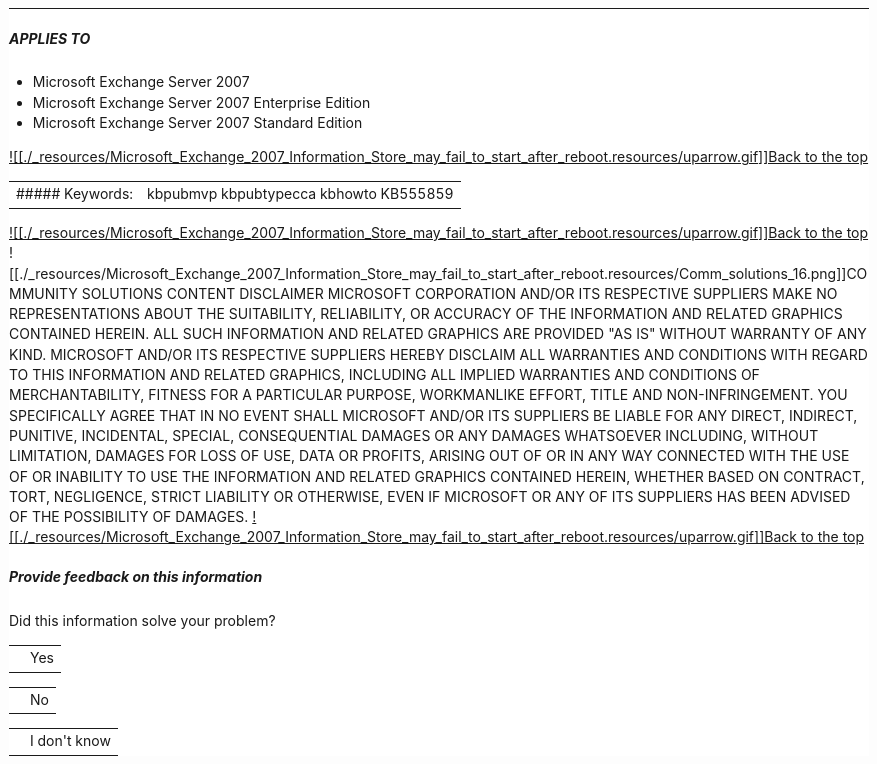 * * *

##### APPLIES TO

* Microsoft Exchange Server 2007
* Microsoft Exchange Server 2007 Enterprise Edition
* Microsoft Exchange Server 2007 Standard Edition

[![[./_resources/Microsoft_Exchange_2007_Information_Store_may_fail_to_start_after_reboot.resources/uparrow.gif]]Back to the top](http://support.microsoft.com/kb/555859/en-us?spid=10926&sid=global#top)

|     |     |
| --- | --- |
| ##### Keywords: | kbpubmvp kbpubtypecca kbhowto KB555859 |

[![[./_resources/Microsoft_Exchange_2007_Information_Store_may_fail_to_start_after_reboot.resources/uparrow.gif]]Back to the top](http://support.microsoft.com/kb/555859/en-us?spid=10926&sid=global#top)
![[./_resources/Microsoft_Exchange_2007_Information_Store_may_fail_to_start_after_reboot.resources/Comm_solutions_16.png]]COMMUNITY SOLUTIONS CONTENT DISCLAIMER
MICROSOFT CORPORATION AND/OR ITS RESPECTIVE SUPPLIERS MAKE NO REPRESENTATIONS ABOUT THE SUITABILITY, RELIABILITY, OR ACCURACY OF THE INFORMATION AND RELATED GRAPHICS CONTAINED HEREIN. ALL SUCH INFORMATION AND RELATED GRAPHICS ARE PROVIDED "AS IS" WITHOUT WARRANTY OF ANY KIND. MICROSOFT AND/OR ITS RESPECTIVE SUPPLIERS HEREBY DISCLAIM ALL WARRANTIES AND CONDITIONS WITH REGARD TO THIS INFORMATION AND RELATED GRAPHICS, INCLUDING ALL IMPLIED WARRANTIES AND CONDITIONS OF MERCHANTABILITY, FITNESS FOR A PARTICULAR PURPOSE, WORKMANLIKE EFFORT, TITLE AND NON-INFRINGEMENT. YOU SPECIFICALLY AGREE THAT IN NO EVENT SHALL MICROSOFT AND/OR ITS SUPPLIERS BE LIABLE FOR ANY DIRECT, INDIRECT, PUNITIVE, INCIDENTAL, SPECIAL, CONSEQUENTIAL DAMAGES OR ANY DAMAGES WHATSOEVER INCLUDING, WITHOUT LIMITATION, DAMAGES FOR LOSS OF USE, DATA OR PROFITS, ARISING OUT OF OR IN ANY WAY CONNECTED WITH THE USE OF OR INABILITY TO USE THE INFORMATION AND RELATED GRAPHICS CONTAINED HEREIN, WHETHER BASED ON CONTRACT, TORT, NEGLIGENCE, STRICT LIABILITY OR OTHERWISE, EVEN IF MICROSOFT OR ANY OF ITS SUPPLIERS HAS BEEN ADVISED OF THE POSSIBILITY OF DAMAGES.
[![[./_resources/Microsoft_Exchange_2007_Information_Store_may_fail_to_start_after_reboot.resources/uparrow.gif]]Back to the top](http://support.microsoft.com/kb/555859/en-us?spid=10926&sid=global#top)

##### Provide feedback on this information

Did this information solve your problem?

|     |     |
| --- | --- |
|     | Yes |

|     |     |
| --- | --- |
|     | No  |

|     |     |
| --- | --- |
|     | I don't know |
